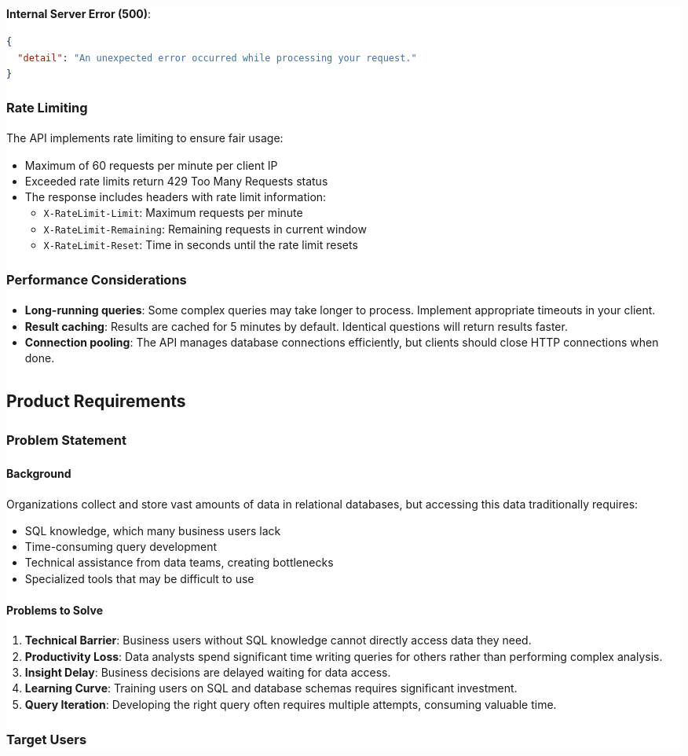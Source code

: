 **Internal Server Error (500)**:
```json
{
  "detail": "An unexpected error occurred while processing your request."
}
```

### Rate Limiting

The API implements rate limiting to ensure fair usage:

- Maximum of 60 requests per minute per client IP
- Exceeded rate limits return 429 Too Many Requests status
- The response includes headers with rate limit information:
  - `X-RateLimit-Limit`: Maximum requests per minute
  - `X-RateLimit-Remaining`: Remaining requests in current window
  - `X-RateLimit-Reset`: Time in seconds until the rate limit resets

### Performance Considerations

- **Long-running queries**: Some complex queries may take longer to process. Implement appropriate timeouts in your client.
- **Result caching**: Results are cached for 5 minutes by default. Identical questions will return results faster.
- **Connection pooling**: The API manages database connections efficiently, but clients should close HTTP connections when done.

## Product Requirements

### Problem Statement

#### Background

Organizations collect and store vast amounts of data in relational databases, but accessing this data traditionally requires:
- SQL knowledge, which many business users lack
- Time-consuming query development
- Technical assistance from data teams, creating bottlenecks
- Specialized tools that may be difficult to use

#### Problems to Solve

1. **Technical Barrier**: Business users without SQL knowledge cannot directly access data they need.
2. **Productivity Loss**: Data analysts spend significant time writing queries for others rather than performing complex analysis.
3. **Insight Delay**: Business decisions are delayed waiting for data access.
4. **Learning Curve**: Training users on SQL and database schemas requires significant investment.
5. **Query Iteration**: Developing the right query often requires multiple attempts, consuming valuable time.

### Target Users

